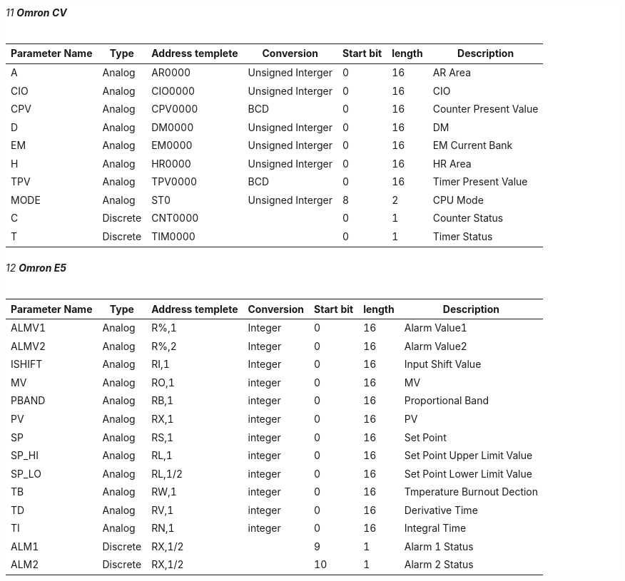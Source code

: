 
###### 11 **Omron CV**
| **Parameter Name** | **Type** | **Address templete** | **Conversion** | **Start bit** | **length** | **Description** |
| --- | --- | --- | --- | --- | --- | --- |
| A | Analog | AR0000 | Unsigned Interger | 0 | 16 | AR Area |
| CIO | Analog | CIO0000 | Unsigned Interger | 0 | 16 | CIO |
| CPV | Analog | CPV0000 | BCD | 0 | 16 | Counter Present Value |
| D | Analog | DM0000 | Unsigned Interger | 0 | 16 | DM |
| EM | Analog | EM0000 | Unsigned Interger | 0 | 16 | EM Current Bank |
| H | Analog | HR0000 | Unsigned Interger | 0 | 16 | HR Area |
| TPV | Analog | TPV0000 | BCD | 0 | 16 | Timer Present Value |
| MODE | Analog | ST0 | Unsigned Interger | 8 | 2 | CPU Mode |
| C | Discrete | CNT0000 |  | 0 | 1 | Counter Status |
| T | Discrete | TIM0000 |  | 0 | 1 | Timer Status |


###### 12 **Omron E5**
| **Parameter Name** | **Type** | **Address templete** | **Conversion** | **Start bit** | **length** | **Description** |
| --- | --- | --- | --- | --- | --- | --- |
| ALMV1 | Analog | R%,1 | Integer | 0 | 16 | Alarm Value1 |
| ALMV2 | Analog | R%,2 | Integer | 0 | 16 | Alarm Value2 |
| ISHIFT | Analog | RI,1 | Integer | 0 | 16 | Input Shift Value |
| MV | Analog | RO,1 | integer | 0 | 16 | MV |
| PBAND | Analog | RB,1 | integer | 0 | 16 | Proportional Band |
| PV | Analog | RX,1 | integer | 0 | 16 | PV |
| SP | Analog | RS,1 | integer | 0 | 16 | Set Point |
| SP_HI | Analog | RL,1 | integer | 0 | 16 | Set Point Upper Limit Value |
| SP_LO | Analog | RL,1/2 | integer | 0 | 16 | Set Point Lower Limit Value |
| TB | Analog | RW,1 | integer | 0 | 16 | Tmperature Burnout Dection |
| TD | Analog | RV,1 | integer | 0 | 16 | Derivative Time |
| TI | Analog | RN,1 | integer | 0 | 16 | Integral Time |
| ALM1 | Discrete | RX,1/2 |  | 9 | 1 | Alarm 1 Status |
| ALM2 | Discrete | RX,1/2 |  | 10 | 1 | Alarm 2 Status |



